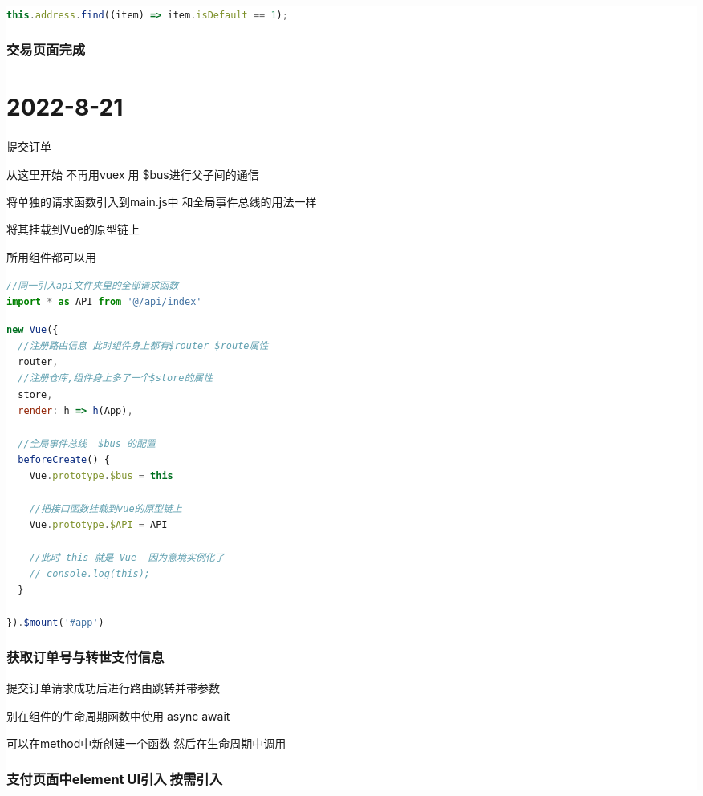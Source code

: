 ```js
this.address.find((item) => item.isDefault == 1);
```

### 交易页面完成

# 2022-8-21

提交订单

从这里开始 不再用vuex  用 $bus进行父子间的通信

将单独的请求函数引入到main.js中  和全局事件总线的用法一样

将其挂载到Vue的原型链上

所用组件都可以用

```js
//同一引入api文件夹里的全部请求函数
import * as API from '@/api/index'
```

```js
new Vue({
  //注册路由信息 此时组件身上都有$router $route属性
  router,
  //注册仓库,组件身上多了一个$store的属性
  store,
  render: h => h(App),

  //全局事件总线  $bus 的配置 
  beforeCreate() {
    Vue.prototype.$bus = this

    //把接口函数挂载到vue的原型链上
    Vue.prototype.$API = API

    //此时 this 就是 Vue  因为意境实例化了
    // console.log(this);
  }

}).$mount('#app')

```

### 获取订单号与转世支付信息

提交订单请求成功后进行路由跳转并带参数

别在组件的生命周期函数中使用 async await

可以在method中新创建一个函数  然后在生命周期中调用

### 支付页面中element UI引入 按需引入
